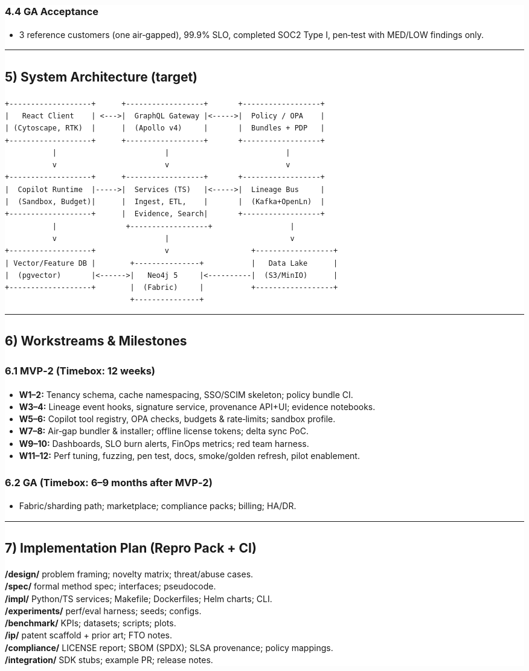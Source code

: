 ### 4.4 GA Acceptance

- 3 reference customers (one air‑gapped), 99.9% SLO, completed SOC2 Type I, pen‑test with MED/LOW findings only.

---

## 5) System Architecture (target)

```text
+-------------------+      +------------------+       +------------------+
|   React Client    | <--->|  GraphQL Gateway |<----->|  Policy / OPA    |
| (Cytoscape, RTK)  |      |  (Apollo v4)     |       |  Bundles + PDP   |
+-------------------+      +------------------+       +------------------+
           |                         |                           |
           v                         v                           v
+-------------------+      +------------------+       +------------------+
|  Copilot Runtime  |----->|  Services (TS)   |<----->|  Lineage Bus     |
|  (Sandbox, Budget)|      |  Ingest, ETL,    |       |  (Kafka+OpenLn)  |
+-------------------+      |  Evidence, Search|       +------------------+
           |                +------------------+                  |
           v                         |                            v
+-------------------+                v                   +------------------+
| Vector/Feature DB |        +---------------+           |   Data Lake      |
|  (pgvector)       |<------>|   Neo4j 5     |<----------|  (S3/MinIO)      |
+-------------------+        |  (Fabric)     |           +------------------+
                             +---------------+
```

---

## 6) Workstreams & Milestones

### 6.1 MVP‑2 (Timebox: 12 weeks)

- **W1–2:** Tenancy schema, cache namespacing, SSO/SCIM skeleton; policy bundle CI.
- **W3–4:** Lineage event hooks, signature service, provenance API+UI; evidence notebooks.
- **W5–6:** Copilot tool registry, OPA checks, budgets & rate‑limits; sandbox profile.
- **W7–8:** Air‑gap bundler & installer; offline license tokens; delta sync PoC.
- **W9–10:** Dashboards, SLO burn alerts, FinOps metrics; red team harness.
- **W11–12:** Perf tuning, fuzzing, pen test, docs, smoke/golden refresh, pilot enablement.

### 6.2 GA (Timebox: 6–9 months after MVP‑2)

- Fabric/sharding path; marketplace; compliance packs; billing; HA/DR.

---

## 7) Implementation Plan (Repro Pack + CI)

**/design/** problem framing; novelty matrix; threat/abuse cases.  
**/spec/** formal method spec; interfaces; pseudocode.  
**/impl/** Python/TS services; Makefile; Dockerfiles; Helm charts; CLI.  
**/experiments/** perf/eval harness; seeds; configs.  
**/benchmark/** KPIs; datasets; scripts; plots.  
**/ip/** patent scaffold + prior art; FTO notes.  
**/compliance/** LICENSE report; SBOM (SPDX); SLSA provenance; policy mappings.  
**/integration/** SDK stubs; example PR; release notes.
